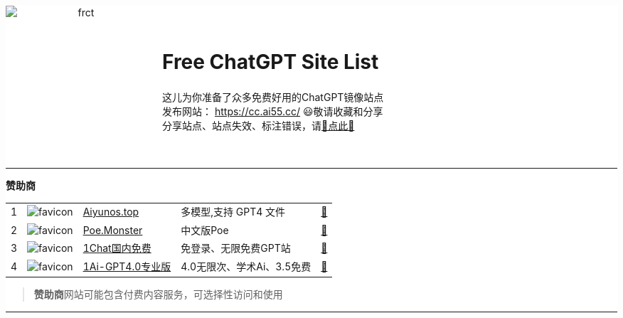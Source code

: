 
<p align="center">
<img width="210" height="210" align="left" style="float: left; margin: 0 10px 0 0;" src="https://github.com/xx025/carrot/assets/71559822/1c0ea333-08d1-4acf-9ae4-e7b9980c2727" alt="frct"/>
</br>
<h1>Free ChatGPT Site List</h1> 
这儿为你准备了众多免费好用的ChatGPT镜像站点
</br>
发布网站： <a href="https://cc.ai55.cc/">https://cc.ai55.cc/</a> 😃敬请收藏和分享
</br>
分享站点、站点失效、标注错误，请<a href="https://github.com/xx025/carrot/issues">🌺点此🌺</a>
</p><br/>

------

**赞助商**

<table>
    <tr>
        <td>1</td>
        <td><img src="https://st.ai55.cc/icons/chat10.aiyunos.top/favicon.svg" alt="favicon" style="height: 20px !important;width: 20px !important;"></td>
        <td><a href="https://chat10.aiyunos.top/?ref=ai55" target="_blank">Aiyunos.top</a></td>
        <td>多模型,支持 GPT4 文件</td>
        <td><a href="https://chat10.aiyunos.top/?ref=ai55" target="_blank">🔗</a></td>
    </tr> 
    <tr>
        <td>2</td>
        <td><img src="https://st2.ai55.cc/202403/b156b1f7-0f37-4209-9fb8-a5b06892c0a3.png" alt="favicon" style="height: 20px !important;width: 20px !important;"></td>
        <td><a href="https://poe.monster/?ref=ai55" target="_blank">Poe.Monster</a></td>
        <td>中文版Poe</td>
        <td><a href="https://poe.monster/?ref=ai55" target="_blank">🔗</a></td>
    </tr> 
    <tr>
        <td>3</td>
        <td><img src="https://st.ai55.cc/icons/share.aiwenda.chat/favicon-180x180.png" alt="favicon" style="height: 20px !important;width: 20px !important;"></td>
        <td><a href="https://chat.littlewheat.com/?ref=ai55" target="_blank">1Chat国内免费</a></td>
        <td>免登录、无限免费GPT站</td>
        <td><a href="https://chat.littlewheat.com/?ref=ai55" target="_blank">🔗</a></td>
    </tr> 
    <tr>
        <td>4</td>
        <td><img src="https://st2.ai55.cc/ai55-r2-storage/2024/02/504a41f4398f50b45ff9d87157206e2a.svg" alt="favicon" style="height: 20px !important;width: 20px !important;"></td>
        <td><a href="https://vip7.1ai.ink/chat" target="_blank">1Ai-GPT4.0专业版</a></td>
        <td>4.0无限次、学术Ai、3.5免费</td>
        <td><a href="https://vip7.1ai.ink/chat" target="_blank">🔗</a></td>
    </tr> 
</table>

>**赞助商**网站可能包含付费内容服务，可选择性访问和使用

---
